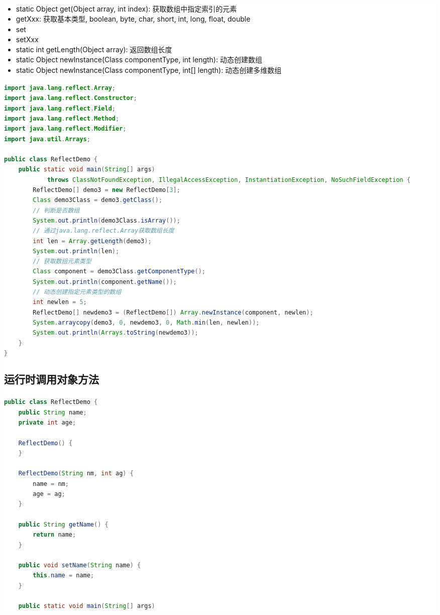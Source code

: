 - static Object get(Object array, int index): 获取数组中指定索引的元素
- getXxx: 获取基本类型, boolean, byte, char, short, int, long, float, double
- set
- setXxx
- static int getLength(Object array): 返回数组长度
- static Object newInstance(Class componentType, int length): 动态创建数组
- static Object newInstance(Class componentType, int[] length): 动态创建多维数组

```java
import java.lang.reflect.Array;
import java.lang.reflect.Constructor;
import java.lang.reflect.Field;
import java.lang.reflect.Method;
import java.lang.reflect.Modifier;
import java.util.Arrays;

public class ReflectDemo {
    public static void main(String[] args)
            throws ClassNotFoundException, IllegalAccessException, InstantiationException, NoSuchFieldException {
        ReflectDemo[] demo3 = new ReflectDemo[3];
        Class demo3Class = demo3.getClass();
        // 判断是否数组
        System.out.println(demo3Class.isArray());
        // 通过java.lang.reflect.Array获取数组长度
        int len = Array.getLength(demo3);
        System.out.println(len);
        // 获取数组元素类型
        Class component = demo3Class.getComponentType();
        System.out.println(component.getName());
        // 动态创建指定元素类型的数组
        int newlen = 5;
        ReflectDemo[] newdemo3 = (ReflectDemo[]) Array.newInstance(component, newlen);
        System.arraycopy(demo3, 0, newdemo3, 0, Math.min(len, newlen));
        System.out.println(Arrays.toString(newdemo3));
    }
}
```

## 运行时调用对象方法

```java
public class ReflectDemo {
    public String name;
    private int age;

    ReflectDemo() {
    }

    ReflectDemo(String nm, int ag) {
        name = nm;
        age = ag;
    }

    public String getName() {
        return name;
    }

    public void setName(String name) {
        this.name = name;
    }

    public static void main(String[] args)
```